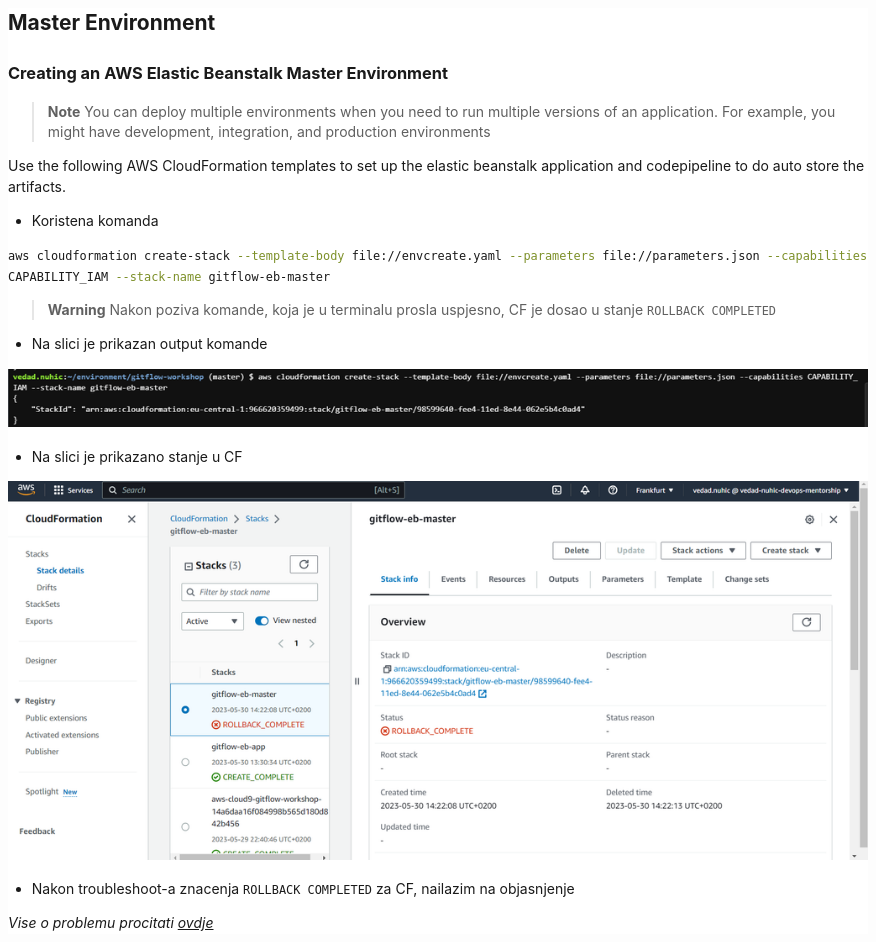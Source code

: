## Master Environment
### Creating an AWS Elastic Beanstalk Master Environment
> **Note**
> You can deploy multiple environments when you need to run multiple versions of an application. For example, you might have development, integration, and production environments

Use the following AWS CloudFormation templates to set up the elastic beanstalk application and codepipeline to do auto store the artifacts.

* Koristena komanda 
```bash
aws cloudformation create-stack --template-body file://envcreate.yaml --parameters file://parameters.json --capabilities CAPABILITY_IAM --stack-name gitflow-eb-master
```

> **Warning**
>Nakon poziva komande, koja je u terminalu prosla uspjesno, CF je dosao u stanje `ROLLBACK COMPLETED`

* Na slici je prikazan output komande

![slika](./TASK-11-screenshots/slika-14.png)

* Na slici je prikazano stanje u CF

![slika](./TASK-11-screenshots/slika-15.png)

* Nakon troubleshoot-a znacenja `ROLLBACK COMPLETED` za CF, nailazim na objasnjenje 

*Vise o problemu procitati [ovdje](https://stackoverflow.com/questions/57932734/validationerror-stackarn-aws-cloudformation-stack-is-in-rollback-complete-state)*
